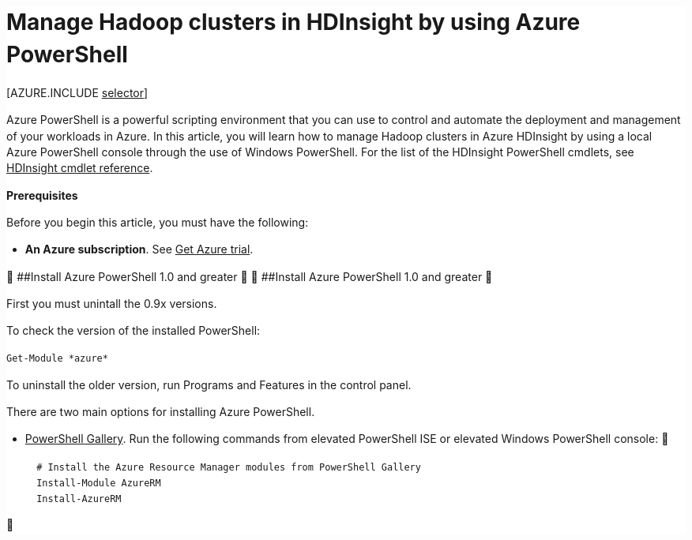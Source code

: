 <properties
	pageTitle="Manage Hadoop clusters in HDInsight with PowerShell | Azure"
	description="Learn how to perform administrative tasks for the Hadoop clusters in HDInsight using Azure PowerShell."
	services="hdinsight"
	editor="cgronlun"
	manager="paulettm"
	tags="azure-portal"
	authors="mumian"
	documentationCenter=""/>

<tags
	ms.service="hdinsight"
	ms.date="01/04/2016"
	wacn.date=""/>

# Manage Hadoop clusters in HDInsight by using Azure PowerShell

[AZURE.INCLUDE [selector](../includes/hdinsight-portal-management-selector.md)]

Azure PowerShell is a powerful scripting environment that you can use to control and automate the deployment and management of your workloads in Azure. In this article, you will learn how to manage Hadoop clusters in Azure HDInsight by using a local Azure PowerShell console through the use of Windows PowerShell. For the list of the HDInsight PowerShell cmdlets, see [HDInsight cmdlet reference][hdinsight-powershell-reference].



**Prerequisites**

Before you begin this article, you must have the following:

- **An Azure subscription**. See [Get Azure trial](/pricing/1rmb-trial/).


##Install Azure PowerShell 1.0 and greater


##<a id="install-azure-powershell-10-and-greater"></a>Install Azure PowerShell 1.0 and greater


First you must unintall the 0.9x versions.

To check the version of the installed PowerShell:

	Get-Module *azure*
	
To uninstall the older version, run Programs and Features in the control panel. 

There are two main options for installing Azure PowerShell. 

- [PowerShell Gallery](https://www.powershellgallery.com/). Run the following commands from elevated PowerShell ISE or elevated Windows PowerShell console:


		# Install the Azure Resource Manager modules from PowerShell Gallery
		Install-Module AzureRM
		Install-AzureRM

		

[hdinsight-hive]: /documentation/articles/hdinsight-use-hive
[azure-purchase-options]: /pricing/overview/
[azure-member-offers]: /pricing/member-offers/
[azure-trial]: /pricing/1rmb-trial/
[hdinsight-get-started]: /documentation/articles/hdinsight-hadoop-tutorial-get-started-windows-v1
[hdinsight-provision]: /documentation/articles/hdinsight-provision-clusters-v1
[hdinsight-provision-custom-options]: /documentation/articles/hdinsight-provision-clusters-v1#configuration
[hdinsight-submit-jobs]: /documentation/articles/hdinsight-submit-hadoop-jobs-programmatically
[hdinsight-admin-cli]: /documentation/articles/hdinsight-administer-use-command-line
[hdinsight-admin-portal]: /documentation/articles/hdinsight-administer-use-management-portal-v1
[hdinsight-storage]: /documentation/articles/hdinsight-hadoop-use-blob-storage
[hdinsight-use-hive]: /documentation/articles/hdinsight-use-hive
[hdinsight-use-mapreduce]: /documentation/articles/hdinsight-use-mapreduce
[hdinsight-upload-data]: /documentation/articles/hdinsight-upload-data
[hdinsight-flight]: /documentation/articles/hdinsight-analyze-flight-delay-data
[hdinsight-powershell-reference]: https://msdn.microsoft.com/zh-cn/library/dn858087.aspx
[powershell-install-configure]: /documentation/articles/powershell-install-configure
[image-hdi-ps-provision]: ./media/hdinsight-administer-use-powershell/HDI.PS.Provision.png